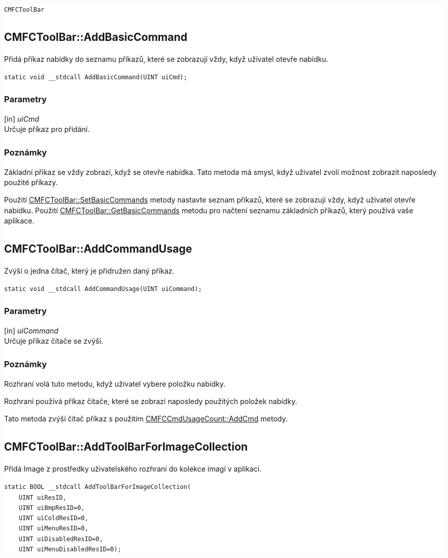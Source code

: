  `CMFCToolBar`  
  
##  <a name="addbasiccommand"></a>  CMFCToolBar::AddBasicCommand  
 Přidá příkaz nabídky do seznamu příkazů, které se zobrazují vždy, když uživatel otevře nabídku.  
  
```  
static void __stdcall AddBasicCommand(UINT uiCmd);
```  
  
### <a name="parameters"></a>Parametry  
 [in] *uiCmd*  
 Určuje příkaz pro přidání.  
  
### <a name="remarks"></a>Poznámky  
 Základní příkaz se vždy zobrazí, když se otevře nabídka. Tato metoda má smysl, když uživatel zvolí možnost zobrazit naposledy použité příkazy.  
  
 Použití [CMFCToolBar::SetBasicCommands](#setbasiccommands) metody nastavte seznam příkazů, které se zobrazují vždy, když uživatel otevře nabídku. Použití [CMFCToolBar::GetBasicCommands](#getbasiccommands) metodu pro načtení seznamu základních příkazů, který používá vaše aplikace.  
  
##  <a name="addcommandusage"></a>  CMFCToolBar::AddCommandUsage  
 Zvýší o jedna čítač, který je přidružen daný příkaz.  
  
```  
static void __stdcall AddCommandUsage(UINT uiCommand);
```  
  
### <a name="parameters"></a>Parametry  
 [in] *uiCommand*  
 Určuje příkaz čítače se zvýší.  
  
### <a name="remarks"></a>Poznámky  
 Rozhraní volá tuto metodu, když uživatel vybere položku nabídky.  
  
 Rozhraní používá příkaz čítače, které se zobrazí naposledy použitých položek nabídky.  
  
 Tato metoda zvýší čítač příkaz s použitím [CMFCCmdUsageCount::AddCmd](../../mfc/reference/cmfccmdusagecount-class.md#addcmd) metody.  
  
##  <a name="addtoolbarforimagecollection"></a>  CMFCToolBar::AddToolBarForImageCollection  
 Přidá Image z prostředky uživatelského rozhraní do kolekce imagí v aplikaci.  
  
```  
static BOOL __stdcall AddToolBarForImageCollection(
    UINT uiResID,  
    UINT uiBmpResID=0,  
    UINT uiColdResID=0,  
    UINT uiMenuResID=0,  
    UINT uiDisabledResID=0,  
    UINT uiMenuDisabledResID=0);
```  
  
